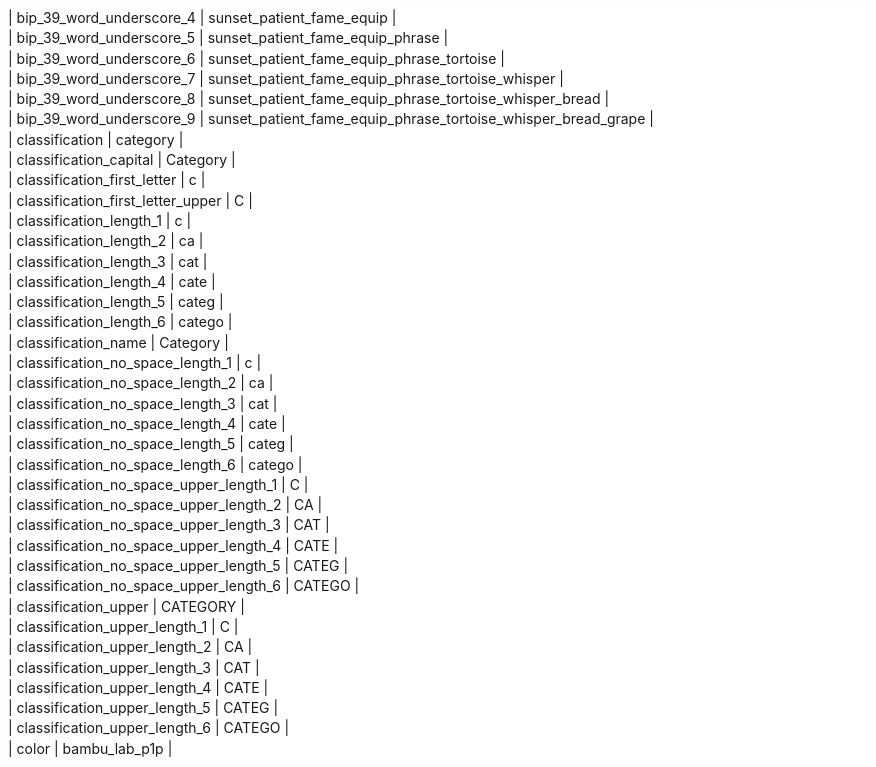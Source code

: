 | bip_39_word_underscore_4 | sunset_patient_fame_equip |  
| bip_39_word_underscore_5 | sunset_patient_fame_equip_phrase |  
| bip_39_word_underscore_6 | sunset_patient_fame_equip_phrase_tortoise |  
| bip_39_word_underscore_7 | sunset_patient_fame_equip_phrase_tortoise_whisper |  
| bip_39_word_underscore_8 | sunset_patient_fame_equip_phrase_tortoise_whisper_bread |  
| bip_39_word_underscore_9 | sunset_patient_fame_equip_phrase_tortoise_whisper_bread_grape |  
| classification | category |  
| classification_capital | Category |  
| classification_first_letter | c |  
| classification_first_letter_upper | C |  
| classification_length_1 | c |  
| classification_length_2 | ca |  
| classification_length_3 | cat |  
| classification_length_4 | cate |  
| classification_length_5 | categ |  
| classification_length_6 | catego |  
| classification_name | Category |  
| classification_no_space_length_1 | c |  
| classification_no_space_length_2 | ca |  
| classification_no_space_length_3 | cat |  
| classification_no_space_length_4 | cate |  
| classification_no_space_length_5 | categ |  
| classification_no_space_length_6 | catego |  
| classification_no_space_upper_length_1 | C |  
| classification_no_space_upper_length_2 | CA |  
| classification_no_space_upper_length_3 | CAT |  
| classification_no_space_upper_length_4 | CATE |  
| classification_no_space_upper_length_5 | CATEG |  
| classification_no_space_upper_length_6 | CATEGO |  
| classification_upper | CATEGORY |  
| classification_upper_length_1 | C |  
| classification_upper_length_2 | CA |  
| classification_upper_length_3 | CAT |  
| classification_upper_length_4 | CATE |  
| classification_upper_length_5 | CATEG |  
| classification_upper_length_6 | CATEGO |  
| color | bambu_lab_p1p |  